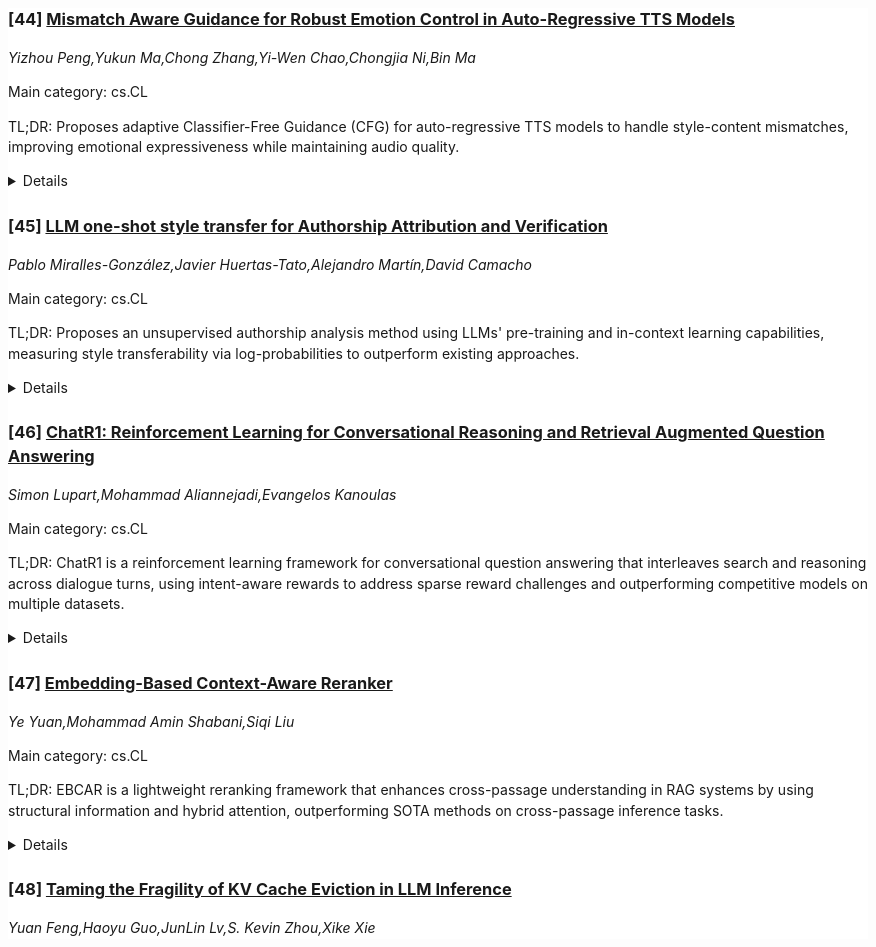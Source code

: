 
### [44] [Mismatch Aware Guidance for Robust Emotion Control in Auto-Regressive TTS Models](https://arxiv.org/abs/2510.13293)
*Yizhou Peng,Yukun Ma,Chong Zhang,Yi-Wen Chao,Chongjia Ni,Bin Ma*

Main category: cs.CL

TL;DR: Proposes adaptive Classifier-Free Guidance (CFG) for auto-regressive TTS models to handle style-content mismatches, improving emotional expressiveness while maintaining audio quality.


<details><summary>Details</summary></details>


### [45] [LLM one-shot style transfer for Authorship Attribution and Verification](https://arxiv.org/abs/2510.13302)
*Pablo Miralles-González,Javier Huertas-Tato,Alejandro Martín,David Camacho*

Main category: cs.CL

TL;DR: Proposes an unsupervised authorship analysis method using LLMs' pre-training and in-context learning capabilities, measuring style transferability via log-probabilities to outperform existing approaches.


<details><summary>Details</summary></details>


### [46] [ChatR1: Reinforcement Learning for Conversational Reasoning and Retrieval Augmented Question Answering](https://arxiv.org/abs/2510.13312)
*Simon Lupart,Mohammad Aliannejadi,Evangelos Kanoulas*

Main category: cs.CL

TL;DR: ChatR1 is a reinforcement learning framework for conversational question answering that interleaves search and reasoning across dialogue turns, using intent-aware rewards to address sparse reward challenges and outperforming competitive models on multiple datasets.


<details><summary>Details</summary></details>


### [47] [Embedding-Based Context-Aware Reranker](https://arxiv.org/abs/2510.13329)
*Ye Yuan,Mohammad Amin Shabani,Siqi Liu*

Main category: cs.CL

TL;DR: EBCAR is a lightweight reranking framework that enhances cross-passage understanding in RAG systems by using structural information and hybrid attention, outperforming SOTA methods on cross-passage inference tasks.


<details><summary>Details</summary></details>


### [48] [Taming the Fragility of KV Cache Eviction in LLM Inference](https://arxiv.org/abs/2510.13334)
*Yuan Feng,Haoyu Guo,JunLin Lv,S. Kevin Zhou,Xike Xie*
